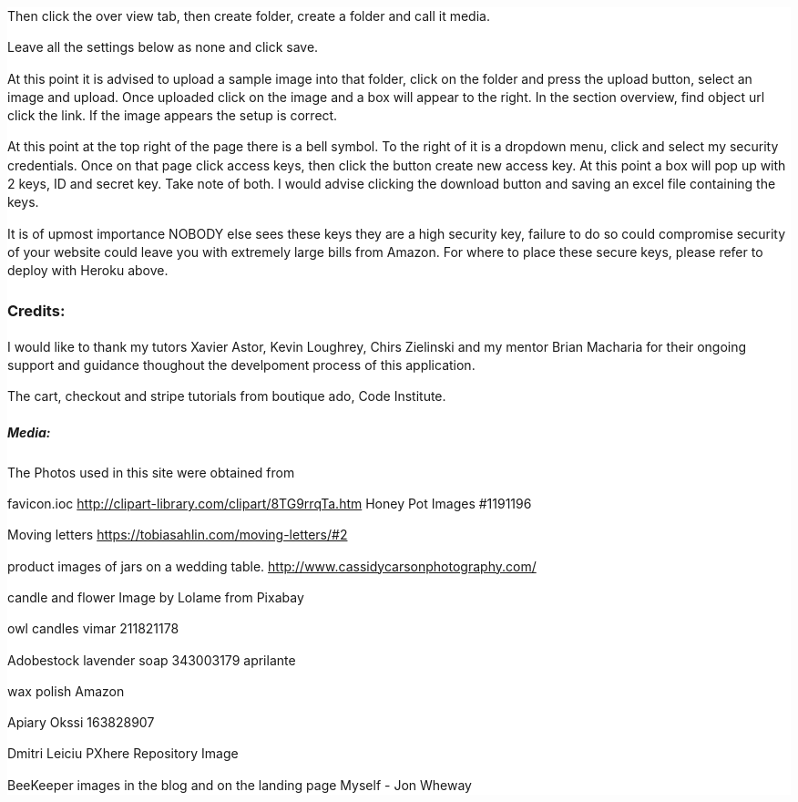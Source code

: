 Then click the over view tab, then create folder, create a folder and call it media.

Leave all the settings below as none and click save.

At this point it is advised to upload a sample image into that folder, click on the folder and press the upload button, select an image and upload. 
Once uploaded click on the image and a box will appear to the right. In the section overview, find object url click the link. If the image appears the setup is correct.

At this point at the top right of the page there is a bell symbol. To the right of it is a dropdown menu, click and select my security credentials. 
Once on that page click access keys, then click the button create new access key. At this point a box will pop up with 2 keys, ID and secret key. Take note of both. I would advise clicking 
the download button and saving an excel file containing  the keys.

It is of upmost importance NOBODY else sees these keys they are a high security key, failure to do so could compromise security of your website 
could leave you with extremely large bills from Amazon.
For where to place these secure keys, please refer to deploy with Heroku above. 


### Credits:

I would like to thank my tutors Xavier Astor, Kevin Loughrey, Chirs Zielinski and my mentor Brian Macharia for their ongoing support and guidance thoughout 
the develpoment process of this application.


The cart, checkout and stripe tutorials from boutique ado, Code Institute.



##### Media:
The Photos used in this site were obtained from

favicon.ioc
http://clipart-library.com/clipart/8TG9rrqTa.htm
Honey Pot Images #1191196

Moving letters
https://tobiasahlin.com/moving-letters/#2


product images of jars on a wedding table.
http://www.cassidycarsonphotography.com/

candle and flower
Image by Lolame from Pixabay 

owl candles
vimar 211821178

Adobestock
lavender soap
343003179 aprilante

wax polish
Amazon

Apiary
Okssi 163828907

Dmitri Leiciu PXhere
Repository Image 

BeeKeeper images in the blog and on the landing page
Myself - Jon Wheway
